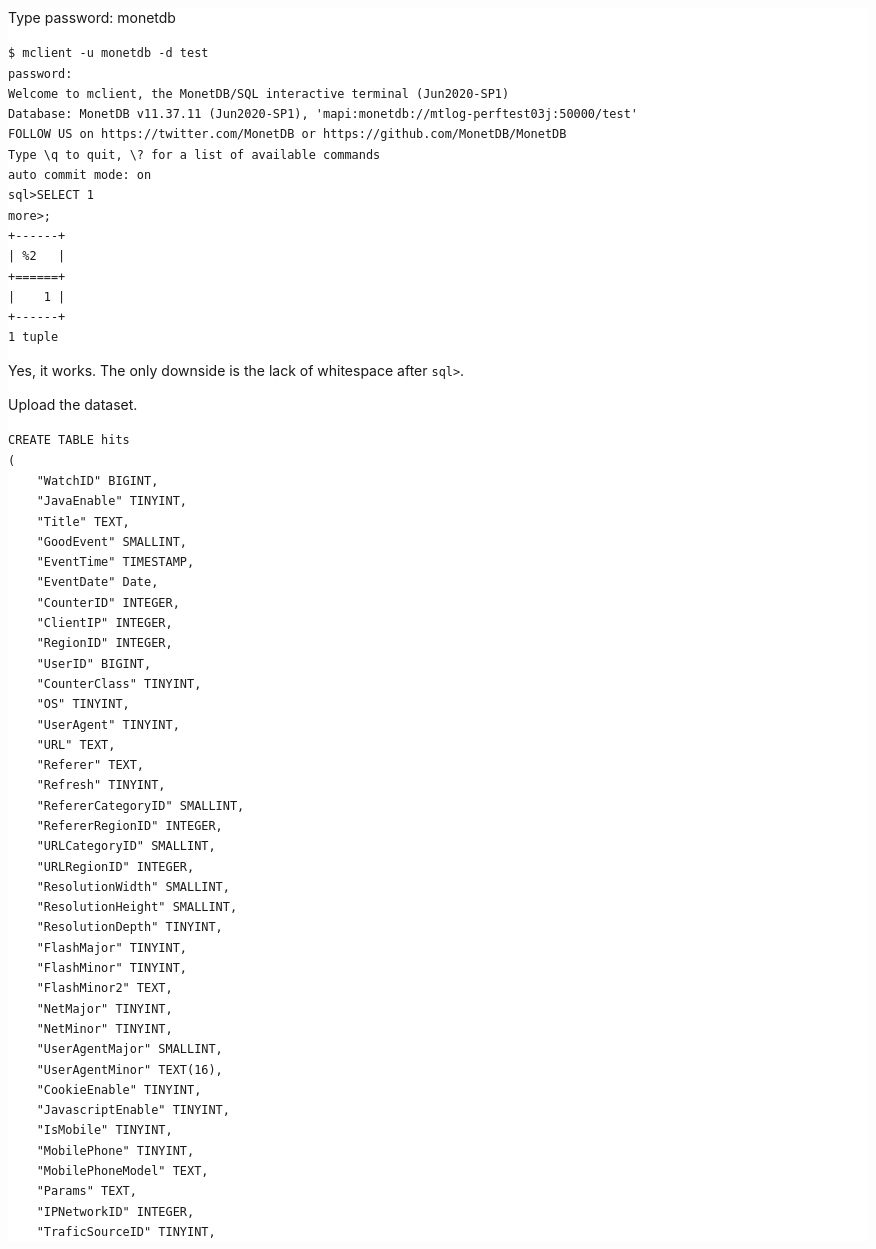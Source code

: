 Type password: monetdb

```
$ mclient -u monetdb -d test
password:
Welcome to mclient, the MonetDB/SQL interactive terminal (Jun2020-SP1)
Database: MonetDB v11.37.11 (Jun2020-SP1), 'mapi:monetdb://mtlog-perftest03j:50000/test'
FOLLOW US on https://twitter.com/MonetDB or https://github.com/MonetDB/MonetDB
Type \q to quit, \? for a list of available commands
auto commit mode: on
sql>SELECT 1
more>;
+------+
| %2   |
+======+
|    1 |
+------+
1 tuple
```

Yes, it works.
The only downside is the lack of whitespace after `sql>`.

Upload the dataset.

```
CREATE TABLE hits
(
    "WatchID" BIGINT,
    "JavaEnable" TINYINT,
    "Title" TEXT,
    "GoodEvent" SMALLINT,
    "EventTime" TIMESTAMP,
    "EventDate" Date,
    "CounterID" INTEGER,
    "ClientIP" INTEGER,
    "RegionID" INTEGER,
    "UserID" BIGINT,
    "CounterClass" TINYINT,
    "OS" TINYINT,
    "UserAgent" TINYINT,
    "URL" TEXT,
    "Referer" TEXT,
    "Refresh" TINYINT,
    "RefererCategoryID" SMALLINT,
    "RefererRegionID" INTEGER,
    "URLCategoryID" SMALLINT,
    "URLRegionID" INTEGER,
    "ResolutionWidth" SMALLINT,
    "ResolutionHeight" SMALLINT,
    "ResolutionDepth" TINYINT,
    "FlashMajor" TINYINT,
    "FlashMinor" TINYINT,
    "FlashMinor2" TEXT,
    "NetMajor" TINYINT,
    "NetMinor" TINYINT,
    "UserAgentMajor" SMALLINT,
    "UserAgentMinor" TEXT(16),
    "CookieEnable" TINYINT,
    "JavascriptEnable" TINYINT,
    "IsMobile" TINYINT,
    "MobilePhone" TINYINT,
    "MobilePhoneModel" TEXT,
    "Params" TEXT,
    "IPNetworkID" INTEGER,
    "TraficSourceID" TINYINT,
```